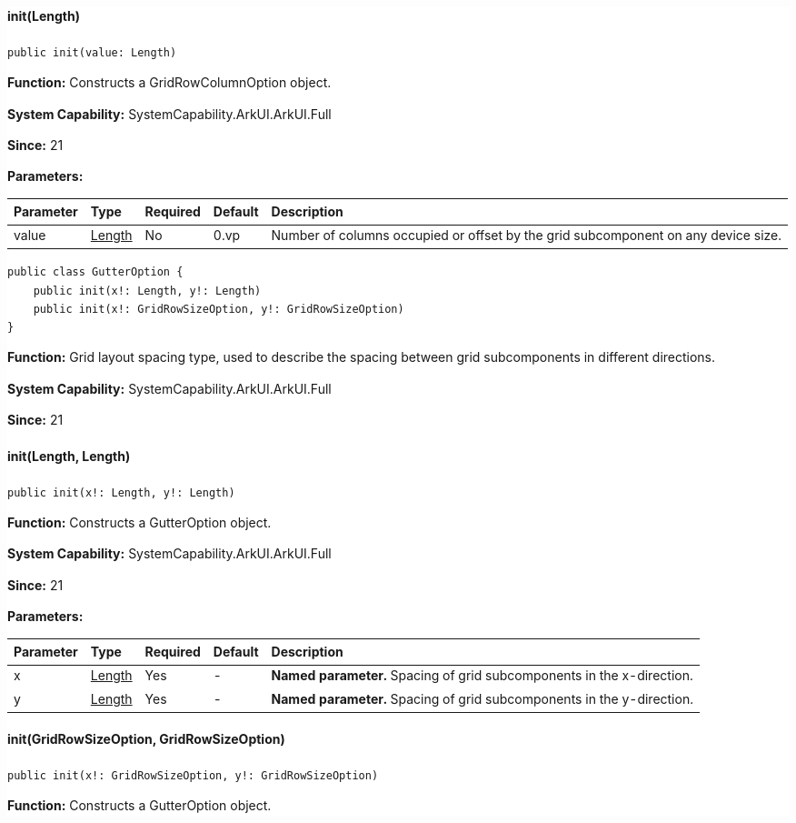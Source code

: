 #### init(Length)

```cangjie
public init(value: Length)
```

**Function:** Constructs a GridRowColumnOption object.

**System Capability:** SystemCapability.ArkUI.ArkUI.Full

**Since:** 21

**Parameters:**

| Parameter | Type | Required | Default | Description |
|:---|:---|:---|:---|:---|
| value | [Length](../BasicServicesKit/cj-apis-base.md#interface-length) | No | 0.vp | Number of columns occupied or offset by the grid subcomponent on any device size. |### class GutterOption

```cangjie
public class GutterOption {
    public init(x!: Length, y!: Length)
    public init(x!: GridRowSizeOption, y!: GridRowSizeOption)
}
```

**Function:** Grid layout spacing type, used to describe the spacing between grid subcomponents in different directions.

**System Capability:** SystemCapability.ArkUI.ArkUI.Full

**Since:** 21

#### init(Length, Length)

```cangjie
public init(x!: Length, y!: Length)
```

**Function:** Constructs a GutterOption object.

**System Capability:** SystemCapability.ArkUI.ArkUI.Full

**Since:** 21

**Parameters:**

| Parameter | Type | Required | Default | Description |
|:---|:---|:---|:---|:---|
|x|[Length](../BasicServicesKit/cj-apis-base.md#interface-length)|Yes|-|**Named parameter.** Spacing of grid subcomponents in the x-direction.|
|y|[Length](../BasicServicesKit/cj-apis-base.md#interface-length)|Yes|-|**Named parameter.** Spacing of grid subcomponents in the y-direction.|

#### init(GridRowSizeOption, GridRowSizeOption)

```cangjie
public init(x!: GridRowSizeOption, y!: GridRowSizeOption)
```

**Function:** Constructs a GutterOption object.
